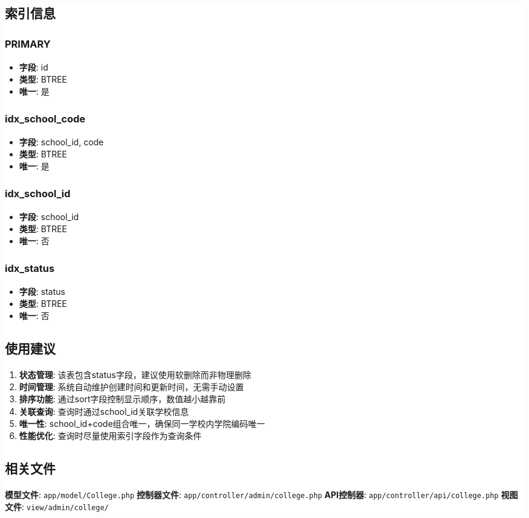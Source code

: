 ## 索引信息

### PRIMARY
- **字段**: id
- **类型**: BTREE
- **唯一**: 是

### idx_school_code
- **字段**: school_id, code
- **类型**: BTREE
- **唯一**: 是

### idx_school_id
- **字段**: school_id
- **类型**: BTREE
- **唯一**: 否

### idx_status
- **字段**: status
- **类型**: BTREE
- **唯一**: 否

## 使用建议

1. **状态管理**: 该表包含status字段，建议使用软删除而非物理删除
2. **时间管理**: 系统自动维护创建时间和更新时间，无需手动设置
3. **排序功能**: 通过sort字段控制显示顺序，数值越小越靠前
4. **关联查询**: 查询时通过school_id关联学校信息
5. **唯一性**: school_id+code组合唯一，确保同一学校内学院编码唯一
6. **性能优化**: 查询时尽量使用索引字段作为查询条件

## 相关文件

**模型文件**: `app/model/College.php`
**控制器文件**: `app/controller/admin/college.php`
**API控制器**: `app/controller/api/college.php`
**视图文件**: `view/admin/college/` 